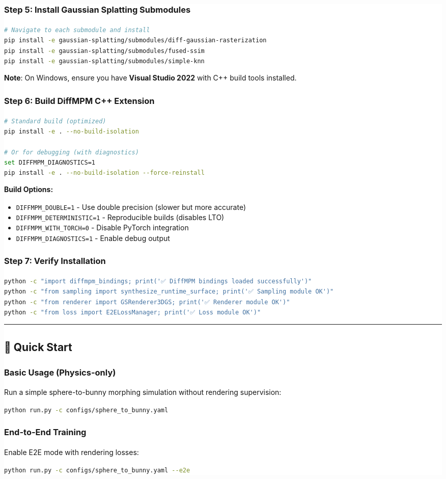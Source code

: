 ### Step 5: Install Gaussian Splatting Submodules

```bash
# Navigate to each submodule and install
pip install -e gaussian-splatting/submodules/diff-gaussian-rasterization
pip install -e gaussian-splatting/submodules/fused-ssim
pip install -e gaussian-splatting/submodules/simple-knn
```

**Note**: On Windows, ensure you have **Visual Studio 2022** with C++ build tools installed.

### Step 6: Build DiffMPM C++ Extension

```bash
# Standard build (optimized)
pip install -e . --no-build-isolation

# Or for debugging (with diagnostics)
set DIFFMPM_DIAGNOSTICS=1
pip install -e . --no-build-isolation --force-reinstall
```

**Build Options:**
- `DIFFMPM_DOUBLE=1` - Use double precision (slower but more accurate)
- `DIFFMPM_DETERMINISTIC=1` - Reproducible builds (disables LTO)
- `DIFFMPM_WITH_TORCH=0` - Disable PyTorch integration
- `DIFFMPM_DIAGNOSTICS=1` - Enable debug output

### Step 7: Verify Installation

```bash
python -c "import diffmpm_bindings; print('✅ DiffMPM bindings loaded successfully')"
python -c "from sampling import synthesize_runtime_surface; print('✅ Sampling module OK')"
python -c "from renderer import GSRenderer3DGS; print('✅ Renderer module OK')"
python -c "from loss import E2ELossManager; print('✅ Loss module OK')"
```

---

## 🚀 Quick Start

### Basic Usage (Physics-only)

Run a simple sphere-to-bunny morphing simulation without rendering supervision:

```bash
python run.py -c configs/sphere_to_bunny.yaml
```

### End-to-End Training

Enable E2E mode with rendering losses:

```bash
python run.py -c configs/sphere_to_bunny.yaml --e2e
```
